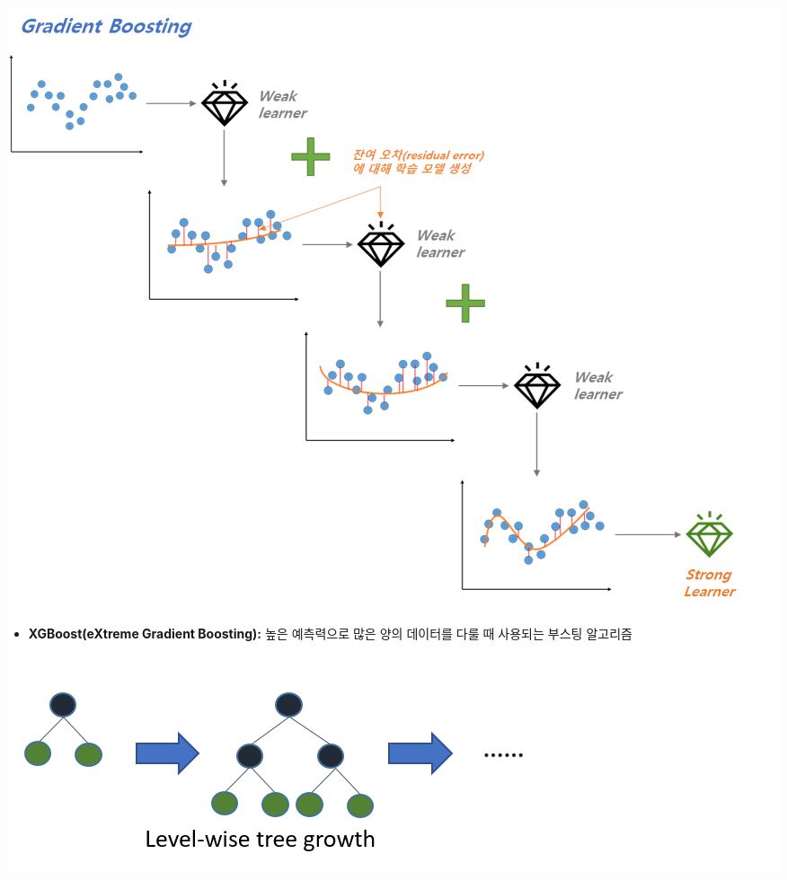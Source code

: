 ![Boosting_GBM](/assets/Boosting_GBM.png)

- **XGBoost(eXtreme Gradient Boosting):** 높은 예측력으로 많은 양의 데이터를 다룰 때 사용되는 부스팅 알고리즘  

![Boosting_XGBoost](/assets/Boosting_XGBoost.png)
